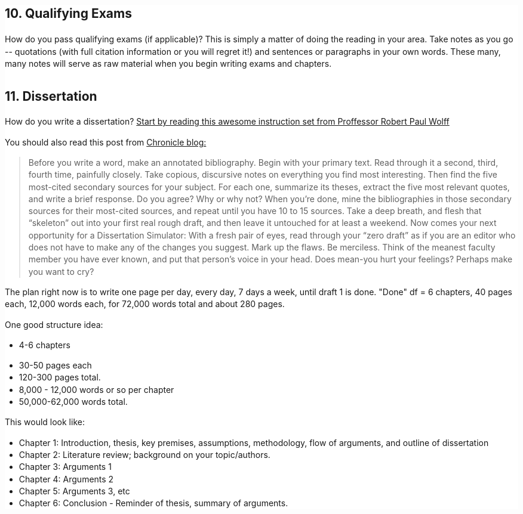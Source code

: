 
## 10. Qualifying Exams

How do you pass qualifying exams (if applicable)? This is simply a matter of doing the reading in your area. Take notes as you go -- quotations (with full citation information or you will regret it!) and sentences or paragraphs in your own words. These many, many notes will serve as raw material when you begin writing exams and chapters. 


## 11. Dissertation

How do you write a dissertation? [Start by reading this awesome instruction set from Proffessor Robert Paul Wolff](http://robertpaulwolff.blogspot.com/2010/07/how-to-write-doctoral-dissertation-in.html)

You should also read this post from [Chronicle blog:](https://chroniclevitae.com/news/1273-your-dissertation-begins-in-your-first-seminar?cid=at&utm_source=at&utm_medium=en&elq=f5810d24e3674ebeac1c2d2f88f76945&elqCampaignId=2342&elqaid=7728&elqat=1&elqTrackId=751999ad23b24e25a86b6c5e0f986490#sthash.R26cqFMv.dpuf)

>Before you write a word, make an annotated bibliography. Begin with your primary text. Read through it a second, third, fourth time, painfully closely. Take copious, discursive notes on everything you find most interesting. Then find the five most-cited secondary sources for your subject. For each one, summarize its theses, extract the five most relevant quotes, and write a brief response. Do you agree? Why or why not? When you’re done, mine the bibliographies in those secondary sources for their most-cited sources, and repeat until you have 10 to 15 sources. 
> Take a deep breath, and flesh that “skeleton” out into your first real rough draft, and then leave it untouched for at least a weekend. Now comes your next opportunity for a Dissertation Simulator: With a fresh pair of eyes, read through your “zero draft” as if you are an editor who does not have to make any of the changes you suggest. Mark up the flaws. Be merciless. Think of the meanest faculty member you have ever known, and put that person’s voice in your head. Does mean-you hurt your feelings? Perhaps make you want to cry? 


The plan right now is to write one page per day, every day, 7 days a week, until draft 1 is done. "Done" df = 6 chapters, 40 pages each, 12,000 words each, for 72,000 words total and about 280 pages.

One good structure idea:

* 4-6 chapters
+ 30-50 pages each
+ 120-300 pages total. 
+ 8,000 - 12,000 words or so per chapter
+ 50,000-62,000 words total. 

This would look like: 

+ Chapter 1:  Introduction, thesis, key premises, assumptions, methodology, flow of arguments, and outline of dissertation
+ Chapter 2: Literature review; background on your topic/authors.
+ Chapter 3: Arguments 1
+ Chapter 4: Arguments 2
+ Chapter 5: Arguments 3, etc
+ Chapter 6: Conclusion - Reminder of thesis, summary of arguments.
